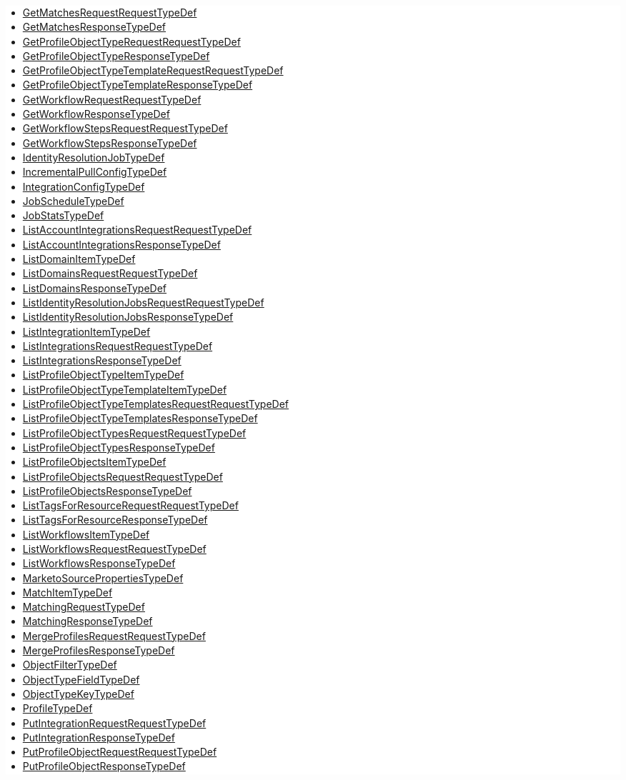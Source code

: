 - [GetMatchesRequestRequestTypeDef](./type_defs.md#getmatchesrequestrequesttypedef)
- [GetMatchesResponseTypeDef](./type_defs.md#getmatchesresponsetypedef)
- [GetProfileObjectTypeRequestRequestTypeDef](./type_defs.md#getprofileobjecttyperequestrequesttypedef)
- [GetProfileObjectTypeResponseTypeDef](./type_defs.md#getprofileobjecttyperesponsetypedef)
- [GetProfileObjectTypeTemplateRequestRequestTypeDef](./type_defs.md#getprofileobjecttypetemplaterequestrequesttypedef)
- [GetProfileObjectTypeTemplateResponseTypeDef](./type_defs.md#getprofileobjecttypetemplateresponsetypedef)
- [GetWorkflowRequestRequestTypeDef](./type_defs.md#getworkflowrequestrequesttypedef)
- [GetWorkflowResponseTypeDef](./type_defs.md#getworkflowresponsetypedef)
- [GetWorkflowStepsRequestRequestTypeDef](./type_defs.md#getworkflowstepsrequestrequesttypedef)
- [GetWorkflowStepsResponseTypeDef](./type_defs.md#getworkflowstepsresponsetypedef)
- [IdentityResolutionJobTypeDef](./type_defs.md#identityresolutionjobtypedef)
- [IncrementalPullConfigTypeDef](./type_defs.md#incrementalpullconfigtypedef)
- [IntegrationConfigTypeDef](./type_defs.md#integrationconfigtypedef)
- [JobScheduleTypeDef](./type_defs.md#jobscheduletypedef)
- [JobStatsTypeDef](./type_defs.md#jobstatstypedef)
- [ListAccountIntegrationsRequestRequestTypeDef](./type_defs.md#listaccountintegrationsrequestrequesttypedef)
- [ListAccountIntegrationsResponseTypeDef](./type_defs.md#listaccountintegrationsresponsetypedef)
- [ListDomainItemTypeDef](./type_defs.md#listdomainitemtypedef)
- [ListDomainsRequestRequestTypeDef](./type_defs.md#listdomainsrequestrequesttypedef)
- [ListDomainsResponseTypeDef](./type_defs.md#listdomainsresponsetypedef)
- [ListIdentityResolutionJobsRequestRequestTypeDef](./type_defs.md#listidentityresolutionjobsrequestrequesttypedef)
- [ListIdentityResolutionJobsResponseTypeDef](./type_defs.md#listidentityresolutionjobsresponsetypedef)
- [ListIntegrationItemTypeDef](./type_defs.md#listintegrationitemtypedef)
- [ListIntegrationsRequestRequestTypeDef](./type_defs.md#listintegrationsrequestrequesttypedef)
- [ListIntegrationsResponseTypeDef](./type_defs.md#listintegrationsresponsetypedef)
- [ListProfileObjectTypeItemTypeDef](./type_defs.md#listprofileobjecttypeitemtypedef)
- [ListProfileObjectTypeTemplateItemTypeDef](./type_defs.md#listprofileobjecttypetemplateitemtypedef)
- [ListProfileObjectTypeTemplatesRequestRequestTypeDef](./type_defs.md#listprofileobjecttypetemplatesrequestrequesttypedef)
- [ListProfileObjectTypeTemplatesResponseTypeDef](./type_defs.md#listprofileobjecttypetemplatesresponsetypedef)
- [ListProfileObjectTypesRequestRequestTypeDef](./type_defs.md#listprofileobjecttypesrequestrequesttypedef)
- [ListProfileObjectTypesResponseTypeDef](./type_defs.md#listprofileobjecttypesresponsetypedef)
- [ListProfileObjectsItemTypeDef](./type_defs.md#listprofileobjectsitemtypedef)
- [ListProfileObjectsRequestRequestTypeDef](./type_defs.md#listprofileobjectsrequestrequesttypedef)
- [ListProfileObjectsResponseTypeDef](./type_defs.md#listprofileobjectsresponsetypedef)
- [ListTagsForResourceRequestRequestTypeDef](./type_defs.md#listtagsforresourcerequestrequesttypedef)
- [ListTagsForResourceResponseTypeDef](./type_defs.md#listtagsforresourceresponsetypedef)
- [ListWorkflowsItemTypeDef](./type_defs.md#listworkflowsitemtypedef)
- [ListWorkflowsRequestRequestTypeDef](./type_defs.md#listworkflowsrequestrequesttypedef)
- [ListWorkflowsResponseTypeDef](./type_defs.md#listworkflowsresponsetypedef)
- [MarketoSourcePropertiesTypeDef](./type_defs.md#marketosourcepropertiestypedef)
- [MatchItemTypeDef](./type_defs.md#matchitemtypedef)
- [MatchingRequestTypeDef](./type_defs.md#matchingrequesttypedef)
- [MatchingResponseTypeDef](./type_defs.md#matchingresponsetypedef)
- [MergeProfilesRequestRequestTypeDef](./type_defs.md#mergeprofilesrequestrequesttypedef)
- [MergeProfilesResponseTypeDef](./type_defs.md#mergeprofilesresponsetypedef)
- [ObjectFilterTypeDef](./type_defs.md#objectfiltertypedef)
- [ObjectTypeFieldTypeDef](./type_defs.md#objecttypefieldtypedef)
- [ObjectTypeKeyTypeDef](./type_defs.md#objecttypekeytypedef)
- [ProfileTypeDef](./type_defs.md#profiletypedef)
- [PutIntegrationRequestRequestTypeDef](./type_defs.md#putintegrationrequestrequesttypedef)
- [PutIntegrationResponseTypeDef](./type_defs.md#putintegrationresponsetypedef)
- [PutProfileObjectRequestRequestTypeDef](./type_defs.md#putprofileobjectrequestrequesttypedef)
- [PutProfileObjectResponseTypeDef](./type_defs.md#putprofileobjectresponsetypedef)